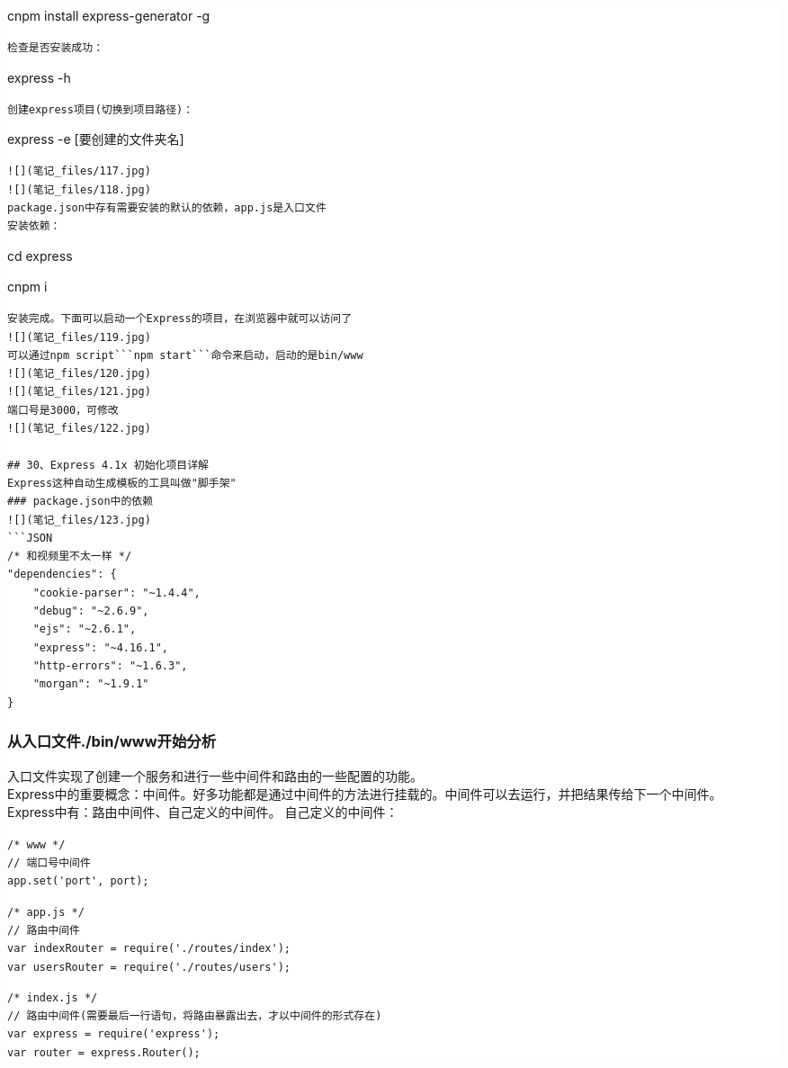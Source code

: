 ```
```
cnpm install express-generator -g
```
检查是否安装成功：  
```
express -h
```
创建express项目(切换到项目路径)：  
```
express -e [要创建的文件夹名]
```
![](笔记_files/117.jpg)  
![](笔记_files/118.jpg)  
package.json中存有需要安装的默认的依赖，app.js是入口文件  
安装依赖：  
```
cd express
```
```
cnpm i
```
安装完成。下面可以启动一个Express的项目，在浏览器中就可以访问了  
![](笔记_files/119.jpg)  
可以通过npm script```npm start```命令来启动，启动的是bin/www  
![](笔记_files/120.jpg)  
![](笔记_files/121.jpg)  
端口号是3000，可修改  
![](笔记_files/122.jpg)  

## 30、Express 4.1x 初始化项目详解  
Express这种自动生成模板的工具叫做"脚手架"  
### package.json中的依赖  
![](笔记_files/123.jpg)  
```JSON
/* 和视频里不太一样 */
"dependencies": {
	"cookie-parser": "~1.4.4",
	"debug": "~2.6.9",
	"ejs": "~2.6.1",
	"express": "~4.16.1",
	"http-errors": "~1.6.3",
	"morgan": "~1.9.1"
}
```
### 从入口文件./bin/www开始分析
入口文件实现了创建一个服务和进行一些中间件和路由的一些配置的功能。  
Express中的重要概念：中间件。好多功能都是通过中间件的方法进行挂载的。中间件可以去运行，并把结果传给下一个中间件。  
Express中有：路由中间件、自己定义的中间件。
自己定义的中间件：  
```JS
/* www */
// 端口号中间件
app.set('port', port);
```
```JS
/* app.js */
// 路由中间件
var indexRouter = require('./routes/index');
var usersRouter = require('./routes/users');
```
```JS
/* index.js */
// 路由中间件(需要最后一行语句，将路由暴露出去，才以中间件的形式存在)
var express = require('express');
var router = express.Router();
```